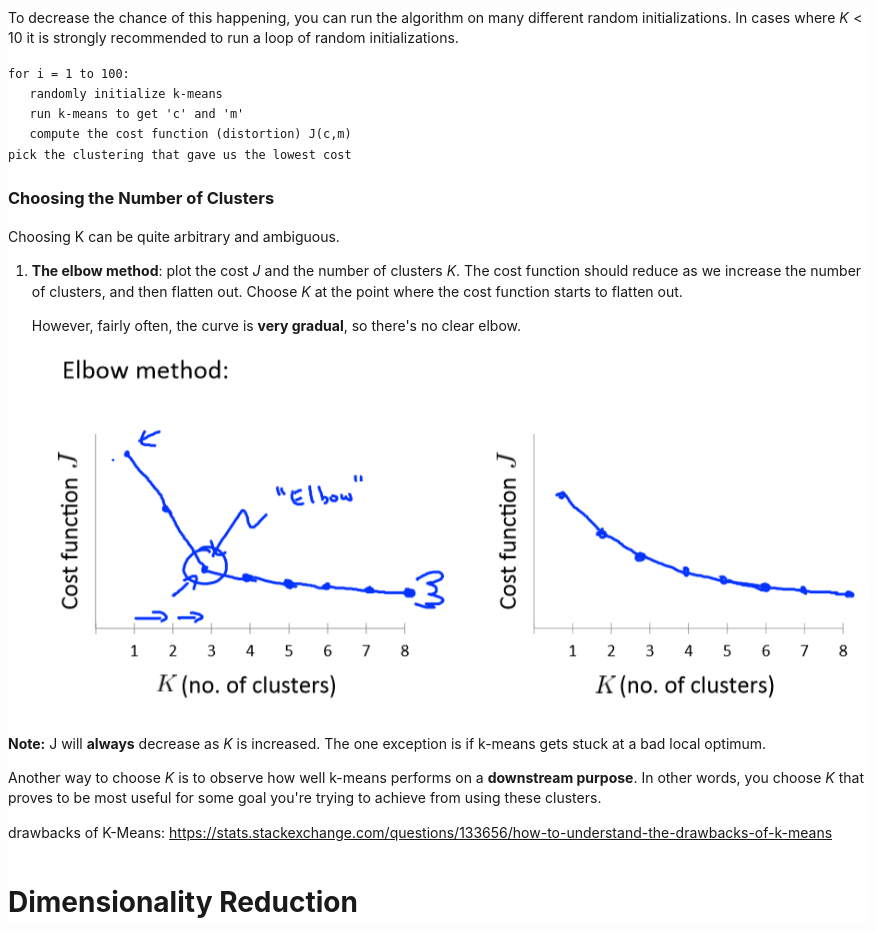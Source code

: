 
To decrease the chance of this happening, you can run the algorithm on many different random initializations. In cases where $K \lt 10$ it is strongly recommended to run a loop of random initializations.

```
for i = 1 to 100:
   randomly initialize k-means
   run k-means to get 'c' and 'm'
   compute the cost function (distortion) J(c,m)
pick the clustering that gave us the lowest cost
```

### Choosing the Number of Clusters

Choosing K can be quite arbitrary and ambiguous.

1. **The elbow method**: plot the cost $J$ and the number of clusters $K$. The cost function should reduce as we increase the number of clusters, and then flatten out. Choose $K$ at the point where the cost function starts to flatten out.

   However, fairly often, the curve is **very gradual**, so there's no clear elbow.

   ![1543568555967](assets/1543568555967.png)

**Note:** J will **always** decrease as $K$ is increased. The one exception is if k-means gets stuck at a bad local optimum.

Another way to choose $K$ is to observe how well k-means performs on a **downstream purpose**. In other words, you choose $K$ that proves to be most useful for some goal you're trying to achieve from using these clusters.

drawbacks of K-Means: https://stats.stackexchange.com/questions/133656/how-to-understand-the-drawbacks-of-k-means

# Dimensionality Reduction
